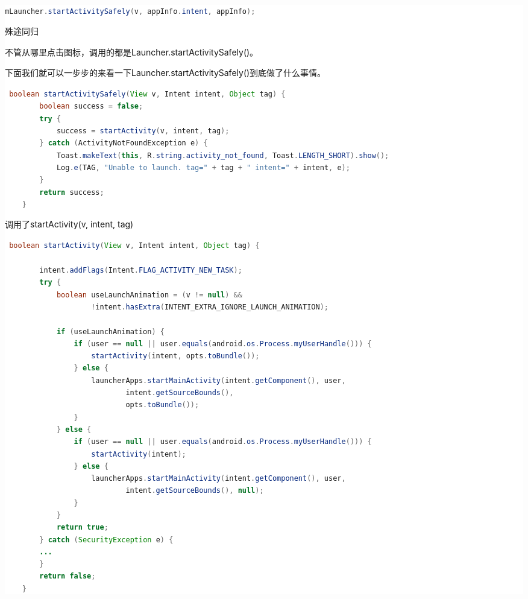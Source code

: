 ```java
mLauncher.startActivitySafely(v, appInfo.intent, appInfo);
```

殊途同归

不管从哪里点击图标，调用的都是Launcher.startActivitySafely()。

下面我们就可以一步步的来看一下Launcher.startActivitySafely()到底做了什么事情。

```java
 boolean startActivitySafely(View v, Intent intent, Object tag) {
        boolean success = false;
        try {
            success = startActivity(v, intent, tag);
        } catch (ActivityNotFoundException e) {
            Toast.makeText(this, R.string.activity_not_found, Toast.LENGTH_SHORT).show();
            Log.e(TAG, "Unable to launch. tag=" + tag + " intent=" + intent, e);
        }
        return success;
    }
```

调用了startActivity(v, intent, tag)

```java
 boolean startActivity(View v, Intent intent, Object tag) {

        intent.addFlags(Intent.FLAG_ACTIVITY_NEW_TASK);
        try {
            boolean useLaunchAnimation = (v != null) &&
                    !intent.hasExtra(INTENT_EXTRA_IGNORE_LAUNCH_ANIMATION);

            if (useLaunchAnimation) {
                if (user == null || user.equals(android.os.Process.myUserHandle())) {
                    startActivity(intent, opts.toBundle());
                } else {
                    launcherApps.startMainActivity(intent.getComponent(), user,
                            intent.getSourceBounds(),
                            opts.toBundle());
                }
            } else {
                if (user == null || user.equals(android.os.Process.myUserHandle())) {
                    startActivity(intent);
                } else {
                    launcherApps.startMainActivity(intent.getComponent(), user,
                            intent.getSourceBounds(), null);
                }
            }
            return true;
        } catch (SecurityException e) {
        ...
        }
        return false;
    }
```
